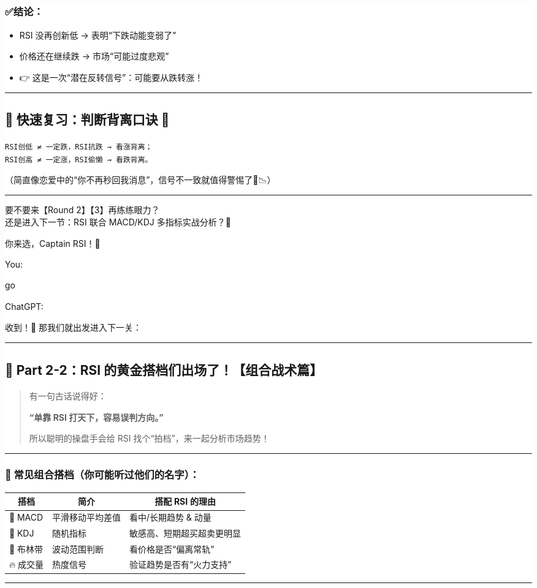 ### ✅结论：

-   RSI 没再创新低 → 表明“下跌动能变弱了”
    
-   价格还在继续跌 → 市场“可能过度悲观”
    
-   👉 这是一次“潜在反转信号”：可能要从跌转涨！
    

---

## 🧠 快速复习：判断背离口诀 🔄

```
RSI创低 ≠ 一定跌，RSI抗跌 → 看涨背离；
RSI创高 ≠ 一定涨，RSI偷懒 → 看跌背离。
```

（简直像恋爱中的“你不再秒回我消息”，信号不一致就值得警惕了🤨📉）

---

要不要来【Round 2】【3】再练练眼力？  
还是进入下一节：RSI 联合 MACD/KDJ 多指标实战分析？🎯

你来选，Captain RSI！🧭

You: 

go

ChatGPT: 

收到！🎯 那我们就出发进入下一关：

---

## 🥷 Part 2-2：RSI 的黄金搭档们出场了！【组合战术篇】

> 有一句古话说得好：
> 
> **“单靠 RSI 打天下，容易误判方向。”**
> 
> 所以聪明的操盘手会给 RSI 找个“拍档”，来一起分析市场趋势！

---

### 🧠 常见组合搭档（你可能听过他们的名字）：

| 搭档 | 简介 | 搭配 RSI 的理由 |
| --- | --- | --- |
| 🔁 MACD | 平滑移动平均差值 | 看中/长期趋势 & 动量 |
| 📏 KDJ | 随机指标 | 敏感高、短期超买超卖更明显 |
| 💫 布林带 | 波动范围判断 | 看价格是否“偏离常轨” |
| 🔥 成交量 | 热度信号 | 验证趋势是否有“火力支持” |

---